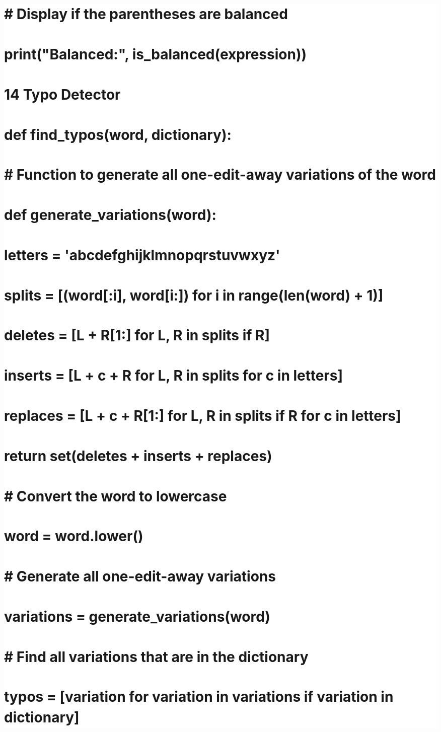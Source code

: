 # # Display if the parentheses are balanced
# print("Balanced:", is_balanced(expression))


# 14 Typo Detector
# def find_typos(word, dictionary):
#     # Function to generate all one-edit-away variations of the word
#     def generate_variations(word):
#         letters = 'abcdefghijklmnopqrstuvwxyz'
#         splits = [(word[:i], word[i:]) for i in range(len(word) + 1)]
#         deletes = [L + R[1:] for L, R in splits if R]
#         inserts = [L + c + R for L, R in splits for c in letters]
#         replaces = [L + c + R[1:] for L, R in splits if R for c in letters]
#         return set(deletes + inserts + replaces)

#     # Convert the word to lowercase
#     word = word.lower()
#     # Generate all one-edit-away variations
#     variations = generate_variations(word)
#     # Find all variations that are in the dictionary
#     typos = [variation for variation in variations if variation in dictionary]
